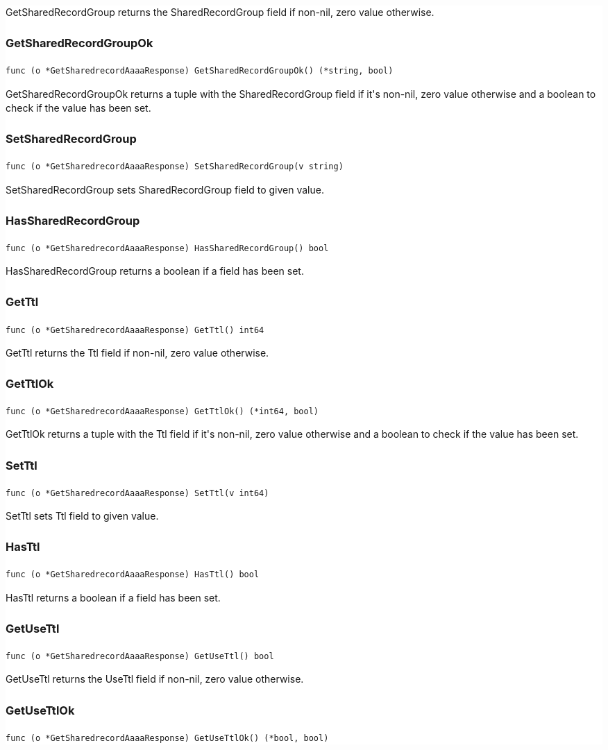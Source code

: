 GetSharedRecordGroup returns the SharedRecordGroup field if non-nil, zero value otherwise.

### GetSharedRecordGroupOk

`func (o *GetSharedrecordAaaaResponse) GetSharedRecordGroupOk() (*string, bool)`

GetSharedRecordGroupOk returns a tuple with the SharedRecordGroup field if it's non-nil, zero value otherwise
and a boolean to check if the value has been set.

### SetSharedRecordGroup

`func (o *GetSharedrecordAaaaResponse) SetSharedRecordGroup(v string)`

SetSharedRecordGroup sets SharedRecordGroup field to given value.

### HasSharedRecordGroup

`func (o *GetSharedrecordAaaaResponse) HasSharedRecordGroup() bool`

HasSharedRecordGroup returns a boolean if a field has been set.

### GetTtl

`func (o *GetSharedrecordAaaaResponse) GetTtl() int64`

GetTtl returns the Ttl field if non-nil, zero value otherwise.

### GetTtlOk

`func (o *GetSharedrecordAaaaResponse) GetTtlOk() (*int64, bool)`

GetTtlOk returns a tuple with the Ttl field if it's non-nil, zero value otherwise
and a boolean to check if the value has been set.

### SetTtl

`func (o *GetSharedrecordAaaaResponse) SetTtl(v int64)`

SetTtl sets Ttl field to given value.

### HasTtl

`func (o *GetSharedrecordAaaaResponse) HasTtl() bool`

HasTtl returns a boolean if a field has been set.

### GetUseTtl

`func (o *GetSharedrecordAaaaResponse) GetUseTtl() bool`

GetUseTtl returns the UseTtl field if non-nil, zero value otherwise.

### GetUseTtlOk

`func (o *GetSharedrecordAaaaResponse) GetUseTtlOk() (*bool, bool)`
